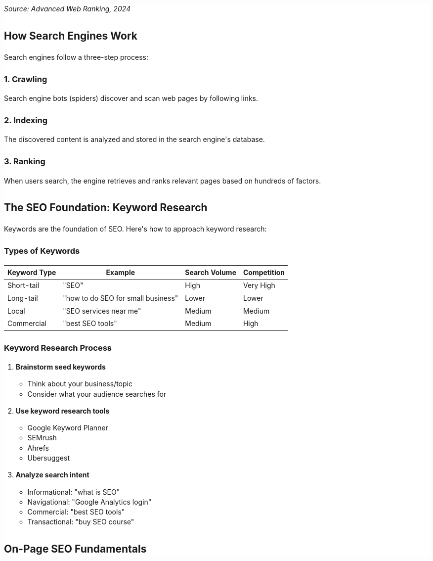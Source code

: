 *Source: Advanced Web Ranking, 2024*

## How Search Engines Work

Search engines follow a three-step process:

### 1. Crawling
Search engine bots (spiders) discover and scan web pages by following links.

### 2. Indexing
The discovered content is analyzed and stored in the search engine's database.

### 3. Ranking
When users search, the engine retrieves and ranks relevant pages based on hundreds of factors.

## The SEO Foundation: Keyword Research

Keywords are the foundation of SEO. Here's how to approach keyword research:

### Types of Keywords

| Keyword Type | Example | Search Volume | Competition |
|--------------|---------|---------------|-------------|
| Short-tail | "SEO" | High | Very High |
| Long-tail | "how to do SEO for small business" | Lower | Lower |
| Local | "SEO services near me" | Medium | Medium |
| Commercial | "best SEO tools" | Medium | High |

### Keyword Research Process

1. **Brainstorm seed keywords**
   - Think about your business/topic
   - Consider what your audience searches for

2. **Use keyword research tools**
   - Google Keyword Planner
   - SEMrush
   - Ahrefs
   - Ubersuggest

3. **Analyze search intent**
   - Informational: "what is SEO"
   - Navigational: "Google Analytics login"
   - Commercial: "best SEO tools"
   - Transactional: "buy SEO course"

## On-Page SEO Fundamentals
